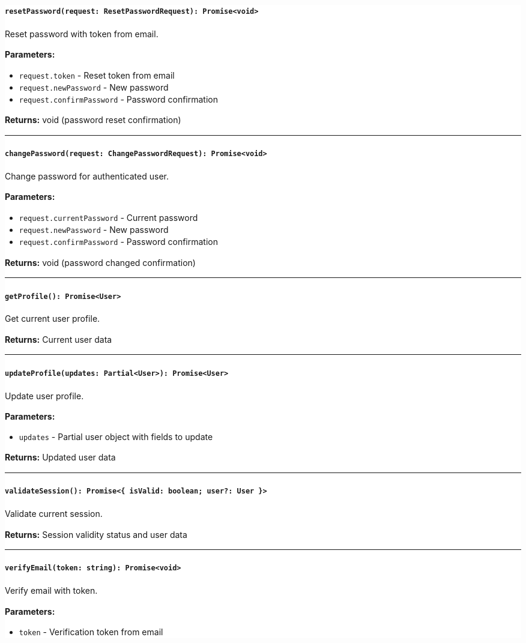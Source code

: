#### `resetPassword(request: ResetPasswordRequest): Promise<void>`
Reset password with token from email.

**Parameters:**
- `request.token` - Reset token from email
- `request.newPassword` - New password
- `request.confirmPassword` - Password confirmation

**Returns:** void (password reset confirmation)

---

#### `changePassword(request: ChangePasswordRequest): Promise<void>`
Change password for authenticated user.

**Parameters:**
- `request.currentPassword` - Current password
- `request.newPassword` - New password
- `request.confirmPassword` - Password confirmation

**Returns:** void (password changed confirmation)

---

#### `getProfile(): Promise<User>`
Get current user profile.

**Returns:** Current user data

---

#### `updateProfile(updates: Partial<User>): Promise<User>`
Update user profile.

**Parameters:**
- `updates` - Partial user object with fields to update

**Returns:** Updated user data

---

#### `validateSession(): Promise<{ isValid: boolean; user?: User }>`
Validate current session.

**Returns:** Session validity status and user data

---

#### `verifyEmail(token: string): Promise<void>`
Verify email with token.

**Parameters:**
- `token` - Verification token from email

